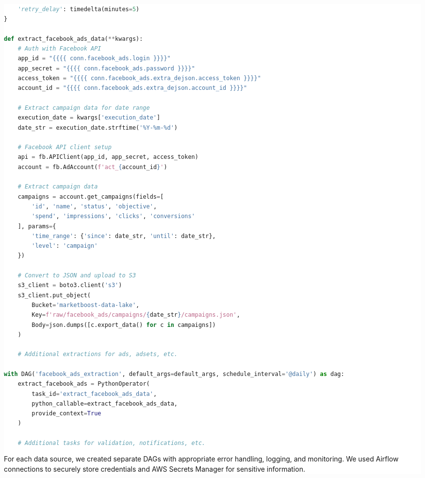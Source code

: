 ```python
    'retry_delay': timedelta(minutes=5)
}

def extract_facebook_ads_data(**kwargs):
    # Auth with Facebook API
    app_id = "{{{{ conn.facebook_ads.login }}}}"
    app_secret = "{{{{ conn.facebook_ads.password }}}}"
    access_token = "{{{{ conn.facebook_ads.extra_dejson.access_token }}}}"
    account_id = "{{{{ conn.facebook_ads.extra_dejson.account_id }}}}"
    
    # Extract campaign data for date range
    execution_date = kwargs['execution_date']
    date_str = execution_date.strftime('%Y-%m-%d')
    
    # Facebook API client setup
    api = fb.APIClient(app_id, app_secret, access_token)
    account = fb.AdAccount(f'act_{account_id}')
    
    # Extract campaign data
    campaigns = account.get_campaigns(fields=[
        'id', 'name', 'status', 'objective', 
        'spend', 'impressions', 'clicks', 'conversions'
    ], params={
        'time_range': {'since': date_str, 'until': date_str},
        'level': 'campaign'
    })
    
    # Convert to JSON and upload to S3
    s3_client = boto3.client('s3')
    s3_client.put_object(
        Bucket='marketboost-data-lake',
        Key=f'raw/facebook_ads/campaigns/{date_str}/campaigns.json',
        Body=json.dumps([c.export_data() for c in campaigns])
    )
    
    # Additional extractions for ads, adsets, etc.

with DAG('facebook_ads_extraction', default_args=default_args, schedule_interval='@daily') as dag:
    extract_facebook_ads = PythonOperator(
        task_id='extract_facebook_ads_data',
        python_callable=extract_facebook_ads_data,
        provide_context=True
    )
    
    # Additional tasks for validation, notifications, etc.
```

For each data source, we created separate DAGs with appropriate error handling, logging, and monitoring. We used Airflow connections to securely store credentials and AWS Secrets Manager for sensitive information.
